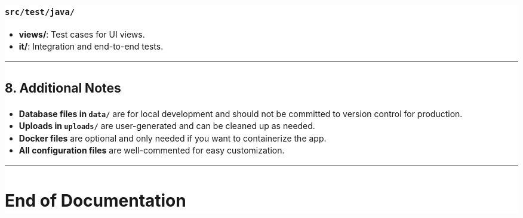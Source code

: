### `src/test/java/`
- **views/**: Test cases for UI views.
- **it/**: Integration and end-to-end tests.

---

## 8. Additional Notes

- **Database files in `data/`** are for local development and should not be committed to version control for production.
- **Uploads in `uploads/`** are user-generated and can be cleaned up as needed.
- **Docker files** are optional and only needed if you want to containerize the app.
- **All configuration files** are well-commented for easy customization.

---

# End of Documentation 